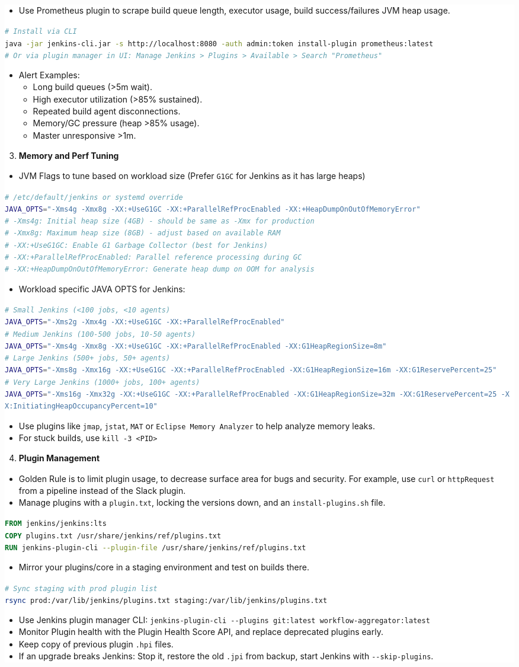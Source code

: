 - Use Prometheus plugin to scrape build queue length, executor usage, build success/failures JVM heap usage.
```bash
# Install via CLI
java -jar jenkins-cli.jar -s http://localhost:8080 -auth admin:token install-plugin prometheus:latest
# Or via plugin manager in UI: Manage Jenkins > Plugins > Available > Search "Prometheus"
```

- Alert Examples:
    - Long build queues (>5m wait).
    - High executor utilization (>85% sustained).
    - Repeated build agent disconnections.
    - Memory/GC pressure (heap >85% usage).
    - Master unresponsive >1m.

3. **Memory and Perf Tuning**
- JVM Flags to tune based on workload size (Prefer `G1GC` for Jenkins as it has large heaps)
```bash
# /etc/default/jenkins or systemd override
JAVA_OPTS="-Xms4g -Xmx8g -XX:+UseG1GC -XX:+ParallelRefProcEnabled -XX:+HeapDumpOnOutOfMemoryError"
# -Xms4g: Initial heap size (4GB) - should be same as -Xmx for production
# -Xmx8g: Maximum heap size (8GB) - adjust based on available RAM
# -XX:+UseG1GC: Enable G1 Garbage Collector (best for Jenkins)
# -XX:+ParallelRefProcEnabled: Parallel reference processing during GC
# -XX:+HeapDumpOnOutOfMemoryError: Generate heap dump on OOM for analysis
```
- Workload specific JAVA OPTS for Jenkins:
```bash
# Small Jenkins (<100 jobs, <10 agents)
JAVA_OPTS="-Xms2g -Xmx4g -XX:+UseG1GC -XX:+ParallelRefProcEnabled"
# Medium Jenkins (100-500 jobs, 10-50 agents)  
JAVA_OPTS="-Xms4g -Xmx8g -XX:+UseG1GC -XX:+ParallelRefProcEnabled -XX:G1HeapRegionSize=8m"
# Large Jenkins (500+ jobs, 50+ agents)
JAVA_OPTS="-Xms8g -Xmx16g -XX:+UseG1GC -XX:+ParallelRefProcEnabled -XX:G1HeapRegionSize=16m -XX:G1ReservePercent=25"
# Very Large Jenkins (1000+ jobs, 100+ agents)
JAVA_OPTS="-Xms16g -Xmx32g -XX:+UseG1GC -XX:+ParallelRefProcEnabled -XX:G1HeapRegionSize=32m -XX:G1ReservePercent=25 -XX:InitiatingHeapOccupancyPercent=10"
```

- Use plugins like `jmap`, `jstat`, `MAT` or `Eclipse Memory Analyzer` to help analyze memory leaks.
- For stuck builds, use `kill -3 <PID>`

4. **Plugin Management**
- Golden Rule is to limit plugin usage, to decrease surface area for bugs and security. For example, use `curl` or `httpRequest` from a pipeline instead of the Slack plugin.
- Manage plugins with a `plugin.txt`, locking the versions down, and an `install-plugins.sh` file.
```dockerfile
FROM jenkins/jenkins:lts
COPY plugins.txt /usr/share/jenkins/ref/plugins.txt
RUN jenkins-plugin-cli --plugin-file /usr/share/jenkins/ref/plugins.txt
```
- Mirror your plugins/core in a staging environment and test on builds there.
```bash
# Sync staging with prod plugin list
rsync prod:/var/lib/jenkins/plugins.txt staging:/var/lib/jenkins/plugins.txt
```
- Use Jenkins plugin manager CLI: `jenkins-plugin-cli --plugins git:latest workflow-aggregator:latest`
- Monitor Plugin health with the Plugin Health Score API, and replace deprecated plugins early.
- Keep copy of previous plugin `.hpi` files.
- If an upgrade breaks Jenkins: Stop it, restore the old `.jpi` from backup, start Jenkins with `--skip-plugins`.
